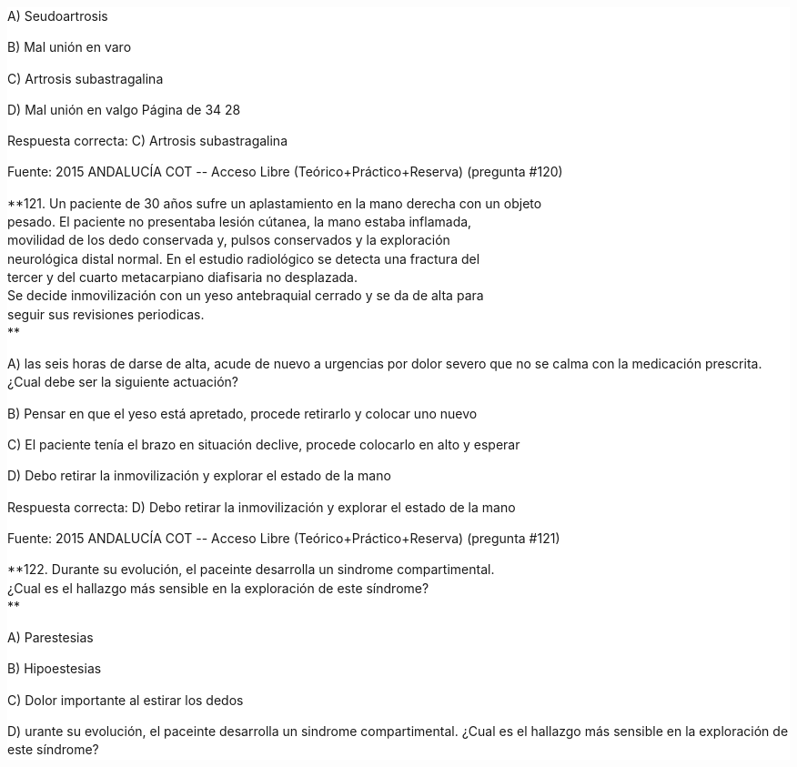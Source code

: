A\) Seudoartrosis

B\) Mal unión en varo

C\) Artrosis subastragalina

D\) Mal unión en valgo Página de 34 28

Respuesta correcta: C) Artrosis subastragalina

Fuente: 2015 ANDALUCÍA COT -- Acceso Libre (Teórico+Práctico+Reserva)
(pregunta #120)

**121. Un paciente de 30 años sufre un aplastamiento en la mano derecha
con un objeto\
pesado. El paciente no presentaba lesión cútanea, la mano estaba
inflamada,\
movilidad de los dedo conservada y, pulsos conservados y la exploración\
neurológica distal normal. En el estudio radiológico se detecta una
fractura del\
tercer y del cuarto metacarpiano diafisaria no desplazada.\
Se decide inmovilización con un yeso antebraquial cerrado y se da de
alta para\
seguir sus revisiones periodicas.\
**

A\) las seis horas de darse de alta, acude de nuevo a urgencias por
dolor severo que no se calma con la medicación prescrita. ¿Cual debe ser
la siguiente actuación?

B\) Pensar en que el yeso está apretado, procede retirarlo y colocar uno
nuevo

C\) El paciente tenía el brazo en situación declive, procede colocarlo
en alto y esperar

D\) Debo retirar la inmovilización y explorar el estado de la mano

Respuesta correcta: D) Debo retirar la inmovilización y explorar el
estado de la mano

Fuente: 2015 ANDALUCÍA COT -- Acceso Libre (Teórico+Práctico+Reserva)
(pregunta #121)

**122. Durante su evolución, el paceinte desarrolla un sindrome
compartimental.\
¿Cual es el hallazgo más sensible en la exploración de este síndrome?\
**

A\) Parestesias

B\) Hipoestesias

C\) Dolor importante al estirar los dedos

D\) urante su evolución, el paceinte desarrolla un sindrome
compartimental. ¿Cual es el hallazgo más sensible en la exploración de
este síndrome?
